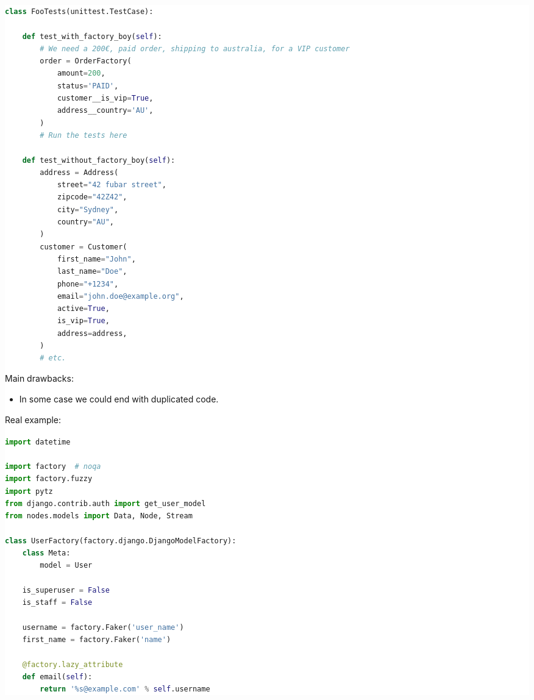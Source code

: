 ````python
class FooTests(unittest.TestCase):

    def test_with_factory_boy(self):
        # We need a 200€, paid order, shipping to australia, for a VIP customer
        order = OrderFactory(
            amount=200,
            status='PAID',
            customer__is_vip=True,
            address__country='AU',
        )
        # Run the tests here

    def test_without_factory_boy(self):
        address = Address(
            street="42 fubar street",
            zipcode="42Z42",
            city="Sydney",
            country="AU",
        )
        customer = Customer(
            first_name="John",
            last_name="Doe",
            phone="+1234",
            email="john.doe@example.org",
            active=True,
            is_vip=True,
            address=address,
        )
        # etc.
````

Main drawbacks:

 * In some case we could end with duplicated code.
  
  
Real example:

````python
import datetime

import factory  # noqa
import factory.fuzzy
import pytz
from django.contrib.auth import get_user_model
from nodes.models import Data, Node, Stream

class UserFactory(factory.django.DjangoModelFactory):
    class Meta:
        model = User

    is_superuser = False
    is_staff = False

    username = factory.Faker('user_name')
    first_name = factory.Faker('name')

    @factory.lazy_attribute
    def email(self):
        return '%s@example.com' % self.username

````  
  